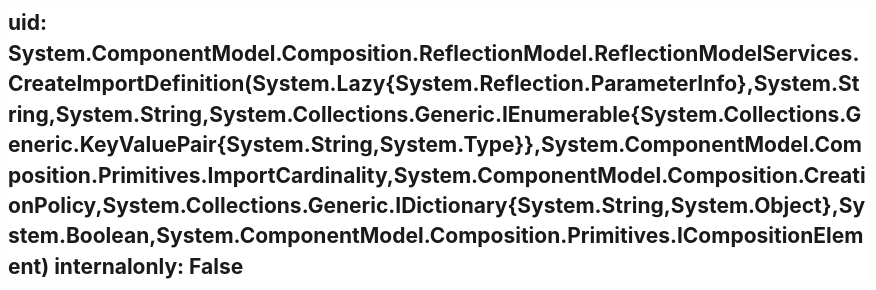 uid: System.ComponentModel.Composition.ReflectionModel.ReflectionModelServices.CreateImportDefinition(System.Lazy{System.Reflection.ParameterInfo},System.String,System.String,System.Collections.Generic.IEnumerable{System.Collections.Generic.KeyValuePair{System.String,System.Type}},System.ComponentModel.Composition.Primitives.ImportCardinality,System.ComponentModel.Composition.CreationPolicy,System.Collections.Generic.IDictionary{System.String,System.Object},System.Boolean,System.ComponentModel.Composition.Primitives.ICompositionElement)
internalonly: False
---
